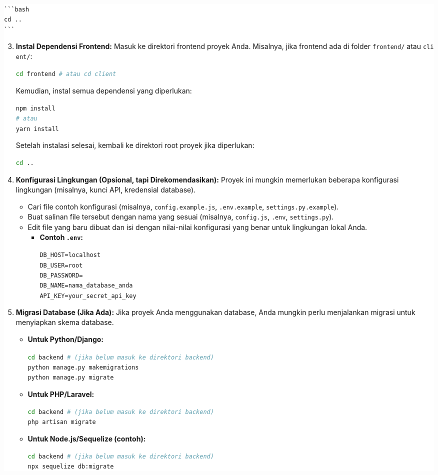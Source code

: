     ```bash
    cd ..
    ```

3.  **Instal Dependensi Frontend:**
    Masuk ke direktori frontend proyek Anda. Misalnya, jika frontend ada di folder `frontend/` atau `client/`:

    ```bash
    cd frontend # atau cd client
    ```

    Kemudian, instal semua dependensi yang diperlukan:

    ```bash
    npm install
    # atau
    yarn install
    ```

    Setelah instalasi selesai, kembali ke direktori root proyek jika diperlukan:

    ```bash
    cd ..
    ```

4.  **Konfigurasi Lingkungan (Opsional, tapi Direkomendasikan):**
    Proyek ini mungkin memerlukan beberapa konfigurasi lingkungan (misalnya, kunci API, kredensial database).

      * Cari file contoh konfigurasi (misalnya, `config.example.js`, `.env.example`, `settings.py.example`).
      * Buat salinan file tersebut dengan nama yang sesuai (misalnya, `config.js`, `.env`, `settings.py`).
      * Edit file yang baru dibuat dan isi dengan nilai-nilai konfigurasi yang benar untuk lingkungan lokal Anda.
          * **Contoh `.env`:**
            ```
            DB_HOST=localhost
            DB_USER=root
            DB_PASSWORD=
            DB_NAME=nama_database_anda
            API_KEY=your_secret_api_key
            ```

5.  **Migrasi Database (Jika Ada):**
    Jika proyek Anda menggunakan database, Anda mungkin perlu menjalankan migrasi untuk menyiapkan skema database.

      * **Untuk Python/Django:**
        ```bash
        cd backend # (jika belum masuk ke direktori backend)
        python manage.py makemigrations
        python manage.py migrate
        ```
      * **Untuk PHP/Laravel:**
        ```bash
        cd backend # (jika belum masuk ke direktori backend)
        php artisan migrate
        ```
      * **Untuk Node.js/Sequelize (contoh):**
        ```bash
        cd backend # (jika belum masuk ke direktori backend)
        npx sequelize db:migrate
        ```

